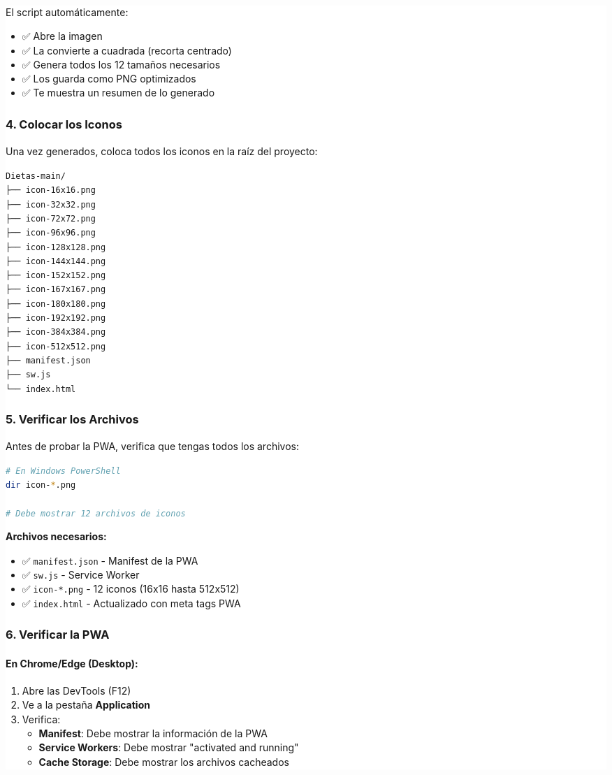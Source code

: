 El script automáticamente:
- ✅ Abre la imagen
- ✅ La convierte a cuadrada (recorta centrado)
- ✅ Genera todos los 12 tamaños necesarios
- ✅ Los guarda como PNG optimizados
- ✅ Te muestra un resumen de lo generado

### 4. Colocar los Iconos

Una vez generados, coloca todos los iconos en la raíz del proyecto:

```
Dietas-main/
├── icon-16x16.png
├── icon-32x32.png
├── icon-72x72.png
├── icon-96x96.png
├── icon-128x128.png
├── icon-144x144.png
├── icon-152x152.png
├── icon-167x167.png
├── icon-180x180.png
├── icon-192x192.png
├── icon-384x384.png
├── icon-512x512.png
├── manifest.json
├── sw.js
└── index.html
```

### 5. Verificar los Archivos

Antes de probar la PWA, verifica que tengas todos los archivos:

```bash
# En Windows PowerShell
dir icon-*.png

# Debe mostrar 12 archivos de iconos
```

**Archivos necesarios:**
- ✅ `manifest.json` - Manifest de la PWA
- ✅ `sw.js` - Service Worker
- ✅ `icon-*.png` - 12 iconos (16x16 hasta 512x512)
- ✅ `index.html` - Actualizado con meta tags PWA

### 6. Verificar la PWA

#### En Chrome/Edge (Desktop):
1. Abre las DevTools (F12)
2. Ve a la pestaña **Application**
3. Verifica:
   - **Manifest**: Debe mostrar la información de la PWA
   - **Service Workers**: Debe mostrar "activated and running"
   - **Cache Storage**: Debe mostrar los archivos cacheados
